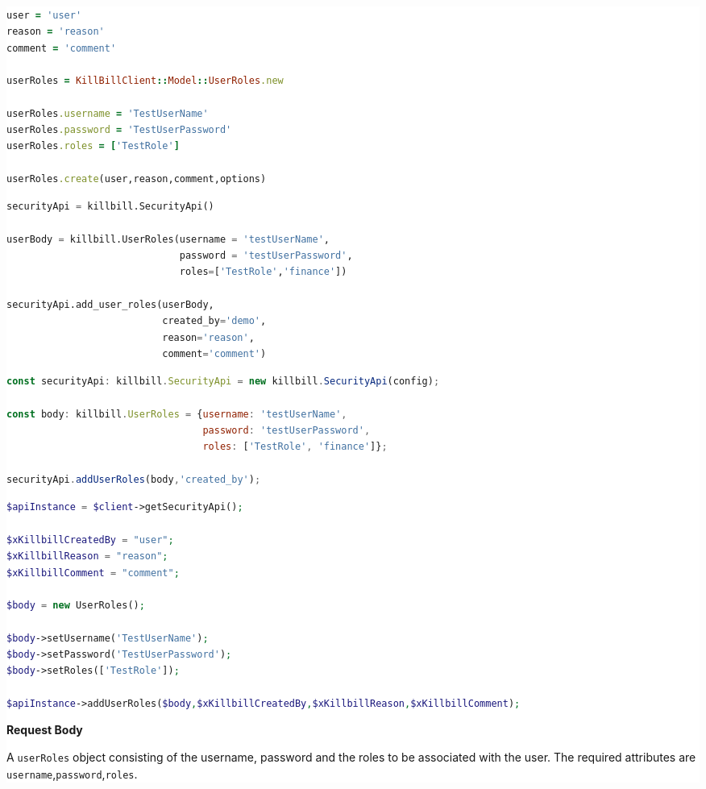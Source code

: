 ```ruby
user = 'user'
reason = 'reason'
comment = 'comment'

userRoles = KillBillClient::Model::UserRoles.new

userRoles.username = 'TestUserName'
userRoles.password = 'TestUserPassword'
userRoles.roles = ['TestRole']

userRoles.create(user,reason,comment,options)
```

```python
securityApi = killbill.SecurityApi()

userBody = killbill.UserRoles(username = 'testUserName',
                              password = 'testUserPassword',
                              roles=['TestRole','finance'])

securityApi.add_user_roles(userBody,
                           created_by='demo',
                           reason='reason', 
                           comment='comment')
```
```javascript
const securityApi: killbill.SecurityApi = new killbill.SecurityApi(config);

const body: killbill.UserRoles = {username: 'testUserName',
                                  password: 'testUserPassword',
                                  roles: ['TestRole', 'finance']};

securityApi.addUserRoles(body,'created_by');
```
```php
$apiInstance = $client->getSecurityApi();

$xKillbillCreatedBy = "user";
$xKillbillReason = "reason";
$xKillbillComment = "comment";

$body = new UserRoles();

$body->setUsername('TestUserName');
$body->setPassword('TestUserPassword');
$body->setRoles(['TestRole']);

$apiInstance->addUserRoles($body,$xKillbillCreatedBy,$xKillbillReason,$xKillbillComment);
```
**Request Body**

A `userRoles` object consisting of the username, password and the roles to be associated with the user. The required attributes are `username`,`password`,`roles`.
